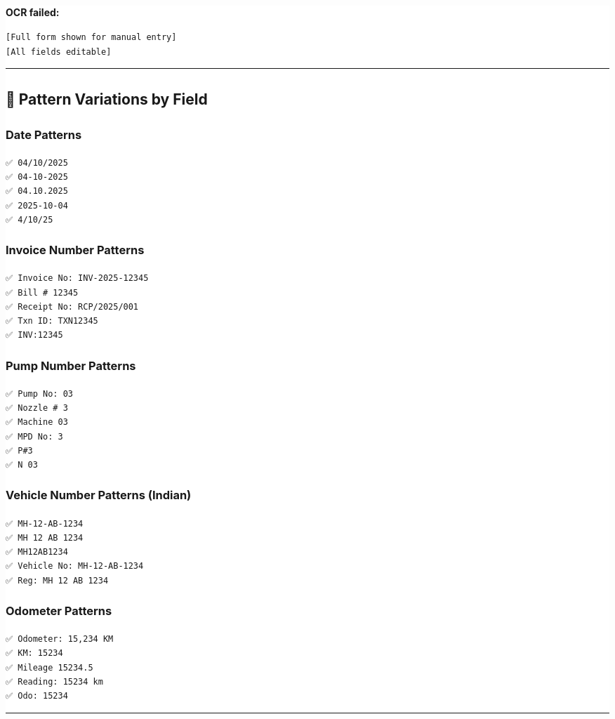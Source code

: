 **OCR failed:**
```
[Full form shown for manual entry]
[All fields editable]
```

---

## 🔧 Pattern Variations by Field

### Date Patterns
```
✅ 04/10/2025
✅ 04-10-2025
✅ 04.10.2025
✅ 2025-10-04
✅ 4/10/25
```

### Invoice Number Patterns
```
✅ Invoice No: INV-2025-12345
✅ Bill # 12345
✅ Receipt No: RCP/2025/001
✅ Txn ID: TXN12345
✅ INV:12345
```

### Pump Number Patterns
```
✅ Pump No: 03
✅ Nozzle # 3
✅ Machine 03
✅ MPD No: 3
✅ P#3
✅ N 03
```

### Vehicle Number Patterns (Indian)
```
✅ MH-12-AB-1234
✅ MH 12 AB 1234
✅ MH12AB1234
✅ Vehicle No: MH-12-AB-1234
✅ Reg: MH 12 AB 1234
```

### Odometer Patterns
```
✅ Odometer: 15,234 KM
✅ KM: 15234
✅ Mileage 15234.5
✅ Reading: 15234 km
✅ Odo: 15234
```

---